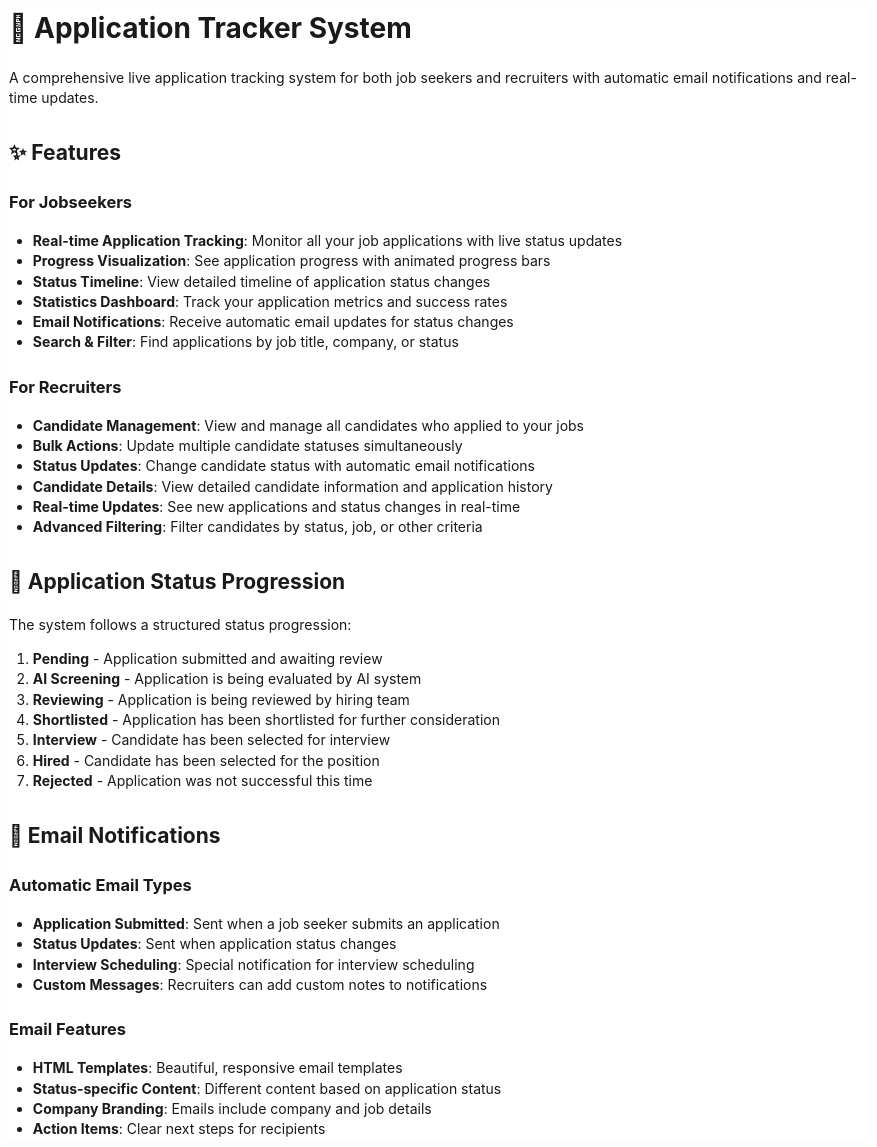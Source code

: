 # 🎯 Application Tracker System

A comprehensive live application tracking system for both job seekers and recruiters with automatic email notifications and real-time updates.

## ✨ Features

### For Jobseekers
- **Real-time Application Tracking**: Monitor all your job applications with live status updates
- **Progress Visualization**: See application progress with animated progress bars
- **Status Timeline**: View detailed timeline of application status changes
- **Statistics Dashboard**: Track your application metrics and success rates
- **Email Notifications**: Receive automatic email updates for status changes
- **Search & Filter**: Find applications by job title, company, or status

### For Recruiters
- **Candidate Management**: View and manage all candidates who applied to your jobs
- **Bulk Actions**: Update multiple candidate statuses simultaneously
- **Status Updates**: Change candidate status with automatic email notifications
- **Candidate Details**: View detailed candidate information and application history
- **Real-time Updates**: See new applications and status changes in real-time
- **Advanced Filtering**: Filter candidates by status, job, or other criteria

## 🚀 Application Status Progression

The system follows a structured status progression:

1. **Pending** - Application submitted and awaiting review
2. **AI Screening** - Application is being evaluated by AI system
3. **Reviewing** - Application is being reviewed by hiring team
4. **Shortlisted** - Application has been shortlisted for further consideration
5. **Interview** - Candidate has been selected for interview
6. **Hired** - Candidate has been selected for the position
7. **Rejected** - Application was not successful this time

## 📧 Email Notifications

### Automatic Email Types
- **Application Submitted**: Sent when a job seeker submits an application
- **Status Updates**: Sent when application status changes
- **Interview Scheduling**: Special notification for interview scheduling
- **Custom Messages**: Recruiters can add custom notes to notifications

### Email Features
- **HTML Templates**: Beautiful, responsive email templates
- **Status-specific Content**: Different content based on application status
- **Company Branding**: Emails include company and job details
- **Action Items**: Clear next steps for recipients
